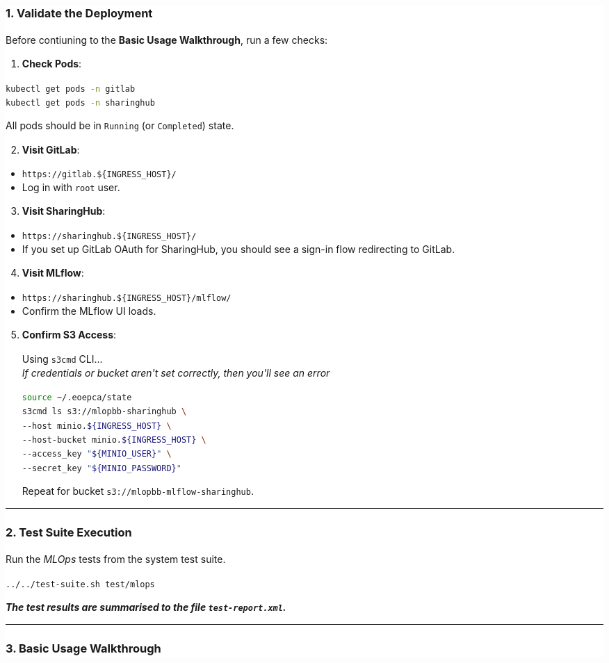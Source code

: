 

### 1. Validate the Deployment

Before contiuning to the **Basic Usage Walkthrough**, run a few checks:

1. **Check Pods**:
```bash
kubectl get pods -n gitlab
kubectl get pods -n sharinghub
```
All pods should be in `Running` (or `Completed`) state.

2. **Visit GitLab**:

- `https://gitlab.${INGRESS_HOST}/`
- Log in with `root` user.

3. **Visit SharingHub**:

- `https://sharinghub.${INGRESS_HOST}/`
- If you set up GitLab OAuth for SharingHub, you should see a sign-in flow redirecting to GitLab.

4. **Visit MLflow**:

- `https://sharinghub.${INGRESS_HOST}/mlflow/`
- Confirm the MLflow UI loads.

5. **Confirm S3 Access**:

    Using `s3cmd` CLI...<br>
    _If credentials or bucket aren't set correctly, then you'll see an error_

    ```bash
    source ~/.eoepca/state
    s3cmd ls s3://mlopbb-sharinghub \
    --host minio.${INGRESS_HOST} \
    --host-bucket minio.${INGRESS_HOST} \
    --access_key "${MINIO_USER}" \
    --secret_key "${MINIO_PASSWORD}"
    ```

    Repeat for bucket `s3://mlopbb-mlflow-sharinghub`.

---

### 2. Test Suite Execution

Run the _MLOps_ tests from the system test suite.

```bash
../../test-suite.sh test/mlops
```

**_The test results are summarised to the file `test-report.xml`._**

---

### 3. Basic Usage Walkthrough
